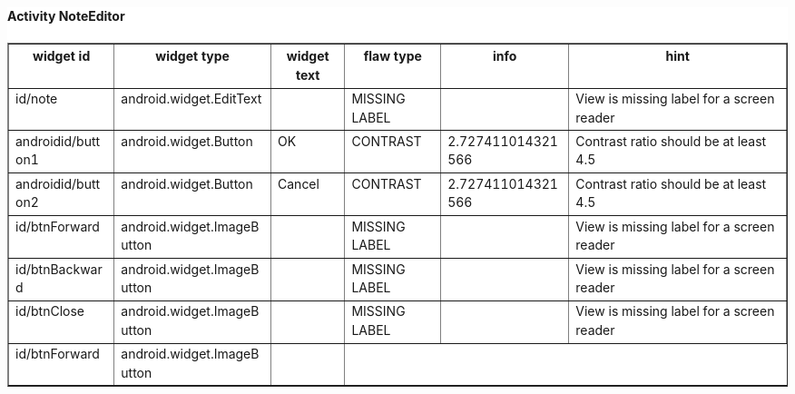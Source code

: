 
#### Activity NoteEditor

<table border='1'>
	<tr>
		<th> widget id </th>
		<th> widget type </th>
		<th> widget text </th>
		<th> flaw type </th>
		<th> info </th>
		<th> hint </th>
	</tr>
	<tr>
		<td> id/note </td>
		<td> android.widget.EditText </td>
		<td>  </td>
		<td> MISSING LABEL </td>
		<td>  </td>
		<td> View is missing label for a screen reader </td>
	</tr>
	<tr>
		<td> androidid/button1 </td>
		<td> android.widget.Button </td>
		<td> OK </td>
		<td> CONTRAST </td>
		<td> 2.727411014321566 </td>
		<td> Contrast ratio should be at least 4.5 </td>
	</tr>
	<tr>
		<td> androidid/button2 </td>
		<td> android.widget.Button </td>
		<td> Cancel </td>
		<td> CONTRAST </td>
		<td> 2.727411014321566 </td>
		<td> Contrast ratio should be at least 4.5 </td>
	</tr>
	<tr>
		<td> id/btnForward </td>
		<td> android.widget.ImageButton </td>
		<td>  </td>
		<td> MISSING LABEL </td>
		<td>  </td>
		<td> View is missing label for a screen reader </td>
	</tr>
	<tr>
		<td> id/btnBackward </td>
		<td> android.widget.ImageButton </td>
		<td>  </td>
		<td> MISSING LABEL </td>
		<td>  </td>
		<td> View is missing label for a screen reader </td>
	</tr>
	<tr>
		<td> id/btnClose </td>
		<td> android.widget.ImageButton </td>
		<td>  </td>
		<td> MISSING LABEL </td>
		<td>  </td>
		<td> View is missing label for a screen reader </td>
	</tr>
	<tr>
		<td> id/btnForward </td>
		<td> android.widget.ImageButton </td>
		<td>  </td>